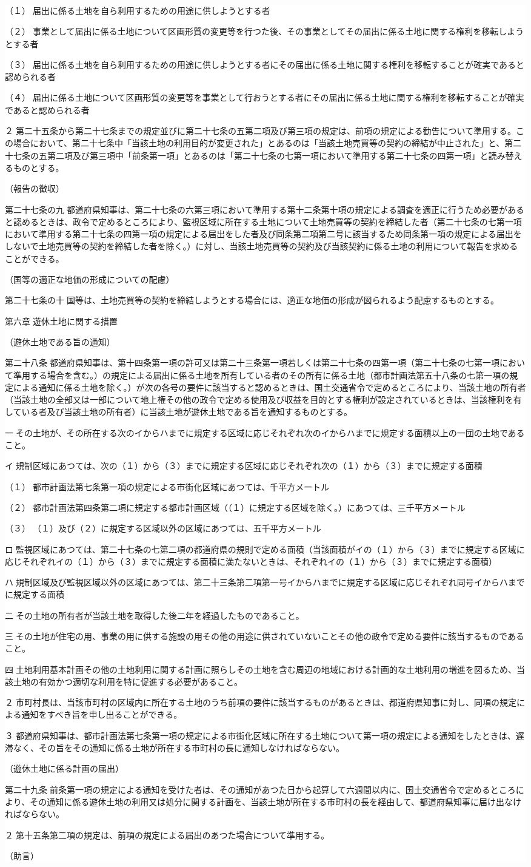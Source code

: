 （１） 届出に係る土地を自ら利用するための用途に供しようとする者

（２） 事業として届出に係る土地について区画形質の変更等を行つた後、その事業としてその届出に係る土地に関する権利を移転しようとする者

（３） 届出に係る土地を自ら利用するための用途に供しようとする者にその届出に係る土地に関する権利を移転することが確実であると認められる者

（４） 届出に係る土地について区画形質の変更等を事業として行おうとする者にその届出に係る土地に関する権利を移転することが確実であると認められる者

２ 第二十五条から第二十七条までの規定並びに第二十七条の五第二項及び第三項の規定は、前項の規定による勧告について準用する。この場合において、第二十七条中「当該土地の利用目的が変更された」とあるのは「当該土地売買等の契約の締結が中止された」と、第二十七条の五第二項及び第三項中「前条第一項」とあるのは「第二十七条の七第一項において準用する第二十七条の四第一項」と読み替えるものとする。

（報告の徴収）

第二十七条の九 都道府県知事は、第二十七条の六第三項において準用する第十二条第十項の規定による調査を適正に行うため必要があると認めるときは、政令で定めるところにより、監視区域に所在する土地について土地売買等の契約を締結した者（第二十七条の七第一項において準用する第二十七条の四第一項の規定による届出をした者及び同条第二項第二号に該当するため同条第一項の規定による届出をしないで土地売買等の契約を締結した者を除く。）に対し、当該土地売買等の契約及び当該契約に係る土地の利用について報告を求めることができる。

（国等の適正な地価の形成についての配慮）

第二十七条の十 国等は、土地売買等の契約を締結しようとする場合には、適正な地価の形成が図られるよう配慮するものとする。

第六章 遊休土地に関する措置

（遊休土地である旨の通知）

第二十八条 都道府県知事は、第十四条第一項の許可又は第二十三条第一項若しくは第二十七条の四第一項（第二十七条の七第一項において準用する場合を含む。）の規定による届出に係る土地を所有している者のその所有に係る土地（都市計画法第五十八条の七第一項の規定による通知に係る土地を除く。）が次の各号の要件に該当すると認めるときは、国土交通省令で定めるところにより、当該土地の所有者（当該土地の全部又は一部について地上権その他の政令で定める使用及び収益を目的とする権利が設定されているときは、当該権利を有している者及び当該土地の所有者）に当該土地が遊休土地である旨を通知するものとする。

一 その土地が、その所在する次のイからハまでに規定する区域に応じそれぞれ次のイからハまでに規定する面積以上の一団の土地であること。

イ 規制区域にあつては、次の（１）から（３）までに規定する区域に応じそれぞれ次の（１）から（３）までに規定する面積

（１） 都市計画法第七条第一項の規定による市街化区域にあつては、千平方メートル

（２） 都市計画法第四条第二項に規定する都市計画区域（（１）に規定する区域を除く。）にあつては、三千平方メートル

（３） （１）及び（２）に規定する区域以外の区域にあつては、五千平方メートル

ロ 監視区域にあつては、第二十七条の七第二項の都道府県の規則で定める面積（当該面積がイの（１）から（３）までに規定する区域に応じそれぞれイの（１）から（３）までに規定する面積に満たないときは、それぞれイの（１）から（３）までに規定する面積）

ハ 規制区域及び監視区域以外の区域にあつては、第二十三条第二項第一号イからハまでに規定する区域に応じそれぞれ同号イからハまでに規定する面積

二 その土地の所有者が当該土地を取得した後二年を経過したものであること。

三 その土地が住宅の用、事業の用に供する施設の用その他の用途に供されていないことその他の政令で定める要件に該当するものであること。

四 土地利用基本計画その他の土地利用に関する計画に照らしその土地を含む周辺の地域における計画的な土地利用の増進を図るため、当該土地の有効かつ適切な利用を特に促進する必要があること。

２ 市町村長は、当該市町村の区域内に所在する土地のうち前項の要件に該当するものがあるときは、都道府県知事に対し、同項の規定による通知をすべき旨を申し出ることができる。

３ 都道府県知事は、都市計画法第七条第一項の規定による市街化区域に所在する土地について第一項の規定による通知をしたときは、遅滞なく、その旨をその通知に係る土地が所在する市町村の長に通知しなければならない。

（遊休土地に係る計画の届出）

第二十九条 前条第一項の規定による通知を受けた者は、その通知があつた日から起算して六週間以内に、国土交通省令で定めるところにより、その通知に係る遊休土地の利用又は処分に関する計画を、当該土地が所在する市町村の長を経由して、都道府県知事に届け出なければならない。

２ 第十五条第二項の規定は、前項の規定による届出のあつた場合について準用する。

（助言）
